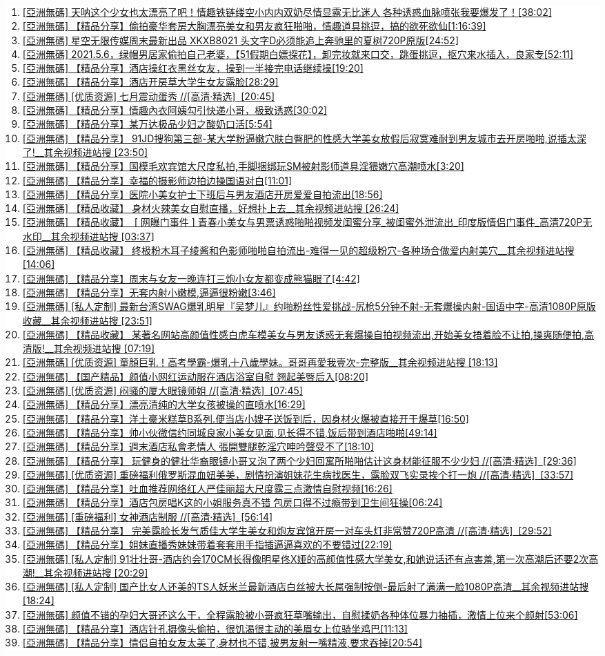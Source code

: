 1. [ [亞洲無碼] 天呐这个少女也太漂亮了吧！情趣铁链缕空小内内双奶尽情显露无比迷人 各种诱惑血脉喷张我要爆发了！[38:02] ]( https://kkembed.kdwshell.com/embed/95567)
1. [ [亞洲無碼] 【精品分享】偷拍豪华套房大胸漂亮美女和男友疯狂啪啪，情趣道具挑逗，搞的欲死欲仙[1:16:39] ]( https://ooaa037.com/play/video.php?id=35)
1. [ [亞洲無碼] 星空无限传媒周末最新出品 XKXB8021 头文字D必须能追上奔驰里的夏树720P原版[24:52] ]( https://kkembed.kdwshell.com/embed/95561)
1. [ [亞洲無碼] 2021.5.6，绿帽男居家偷拍自己老婆，【51假期白嫖探花】，卸完妆就来口交，跳蛋挑逗，抠穴来水插入，良家专[52:11] ]( https://kkembed.kdwshell.com/embed/95558)
1. [ [亞洲無碼] 【精品分享】酒店操红衣黑丝女友，操到一半接完电话继续操[19:20] ]( https://ooaa037.com/play/video.php?id=18)
1. [ [亞洲無碼] 【精品分享】酒店开房草大学生女友露脸[28:29] ]( https://ooaa037.com/play/video.php?id=15)
1. [ [亞洲無碼] [优质资源] 七月震动蛋秀 //[高清·精选]&nbsp; [20:45] ]( https://ssp53.cc/bbsembed/1024ed95ec361051d08438addd79ce31f0c7?id=1389)
1. [ [亞洲無碼] 【精品分享】情趣內衣阿姨勾引快递小哥，极致诱惑[30:02] ]( https://ooaa037.com/play/video.php?id=13)
1. [ [亞洲無碼] 【精品分享】某万达极品少妇之酸奶口活[5:54] ]( https://ooaa037.com/play/video.php?id=12)
1. [ [亞洲無碼] 【精品分享】 91JD搜狗第三部-某大学粉逼嫩穴肤白臀肥的性感大学美女放假后寂寞难耐到男友城市去开房啪啪,说插太深了!__其余视频进站搜 [23:50] ]( https://ssp53.cc/bbsembed/1024f0241975a8dfe7e95056f42839e82c4f?id=672)
1. [ [亞洲無碼] 【精品分享】国模毛欢宾馆大尺度私拍,手脚捆绑玩SM被射影师道具淫猥嫩穴高潮喷水[3:20] ]( https://ooaa037.com/play/video.php?id=30)
1. [ [亞洲無碼] 【精品分享】幸福的摄影师边拍边操国语对白[11:01] ]( https://ooaa037.com/play/video.php?id=29)
1. [ [亞洲無碼] 【精品分享】医院小美女护士下班后与男友酒店开房爱爱自拍流出[18:56] ]( https://ooaa037.com/play/video.php?id=26)
1. [ [亞洲無碼] 【精品收藏】 身材火辣美女自慰直播，好想扑上去__其余视频进站搜 [26:24] ]( https://ssp53.cc/bbsembed/1024055a29c80ac667b73026cd74458c098b?id=6101)
1. [ [亞洲無碼] 【精品收藏】&nbsp; [ 网曝门事件 ] 青春小美女与男票诱惑啪啪视频发闺蜜分享_被闺蜜外泄流出_印度版情侣门事件_高清720P无水印__其余视频进站搜 [03:37] ]( https://ssp53.cc/bbsembed/1024c415bb824f25e2fae2fd5f61fe550686?id=406)
1. [ [亞洲無碼] 【精品收藏】 终极粉木耳子绫酱和色影师啪啪自拍流出-难得一见的超级粉穴-各种场合做爱内射美穴__其余视频进站搜 [14:06] ]( https://ssp53.cc/bbsembed/1024bb6e379cdfb2659670fcbd5b384e66fe?id=5457)
1. [ [亞洲無碼] 【精品分享】周末与女友一晚连打三炮小女友都变成熊猫眼了[4:42] ]( https://ooaa037.com/play/video.php?id=27)
1. [ [亞洲無碼] 【精品分享】无套内射小嫩模,逼逼很粉嫩[3:46] ]( https://ooaa037.com/play/video.php?id=28)
1. [ [亞洲無碼] [私人定制] 最新台湾SWAG爆乳明星『吴梦儿』约啪粉丝性爱挑战-尻枪5分钟不射-无套爆操内射-国语中字-高清1080P原版收藏__其余视频进站搜 [23:51] ]( https://ssp53.cc/bbsembed/1024db417bdea85610a264b14c25ffc94402?id=3696)
1. [ [亞洲無碼] 【精品收藏】 某著名网站高颜值性感白虎车模美女与男友诱惑无套爆操自拍视频流出,开始美女捂着脸不让拍,操爽随便拍,高清版!__其余视频进站搜 [07:19] ]( https://ssp53.cc/bbsembed/102478171e7ef89bb22148c69d7dd23aa690?id=4359)
1. [ [亞洲無碼] [优质资源] 童顏巨乳！高考學霸-爆乳十八歲學妹。哥哥再愛我壹次-完整版__其余视频进站搜 [18:13] ]( https://ssp53.cc/bbsembed/1024978b5b101eb8834abad541fc17ff7217?id=5248)
1. [ [亞洲無碼] 【国产精品】颜值小网红运动服在酒店浴室自慰 翘起美臀后入[08:20] ]( https://www.888dav.com/vod/203329/)
1. [ [亞洲無碼] [优质资源] 闷骚的厦大眼镜师姐 //[高清·精选]&nbsp; [07:45] ]( https://ssp53.cc/bbsembed/10242f7c4b3d031960e6ca59fb14cf56249f?id=6396)
1. [ [亞洲無碼] 【精品分享】漂亮清纯的大学女孩被操的直喷水[16:29] ]( https://ooaa037.com/play/video.php?id=22)
1. [ [亞洲無碼] 【精品分享】洋土豪米糕草B系列.便当店小嫂子送饭到后，因身材火爆被直接开干爆草[16:50] ]( https://ooaa037.com/play/video.php?id=20)
1. [ [亞洲無碼] 【精品分享】帅小伙微信约同城良家小美女见面,见长得不错,饭后带到酒店啪啪[49:14] ]( https://ooaa037.com/play/video.php?id=24)
1. [ [亞洲無碼] 【精品分享】週末酒店私會老情人 張開雙腿乾淫穴呻吟聲受不了[18:10] ]( https://ooaa037.com/play/video.php?id=19)
1. [ [亞洲無碼] 【精品分享】 玩健身的健壮华裔眼镜小哥又泡了两个少妇回寓所啪啪估计这身材能征服不少少妇 //[高清·精选]&nbsp; [29:36] ]( https://ssp53.cc/bbsembed/1024f66e323414c136cd4c8de69f6751832c?id=4860)
1. [ [亞洲無碼] [优质资源] 重磅福利俄罗斯混血妞美美，剧情扮演姐妹花生病找医生，露脸双飞实录挨个打一炮 //[高清·精选]&nbsp; [33:57] ]( https://ssp53.cc/bbsembed/1024ef08f156c870204de6a18d8544a21617?id=6297)
1. [ [亞洲無碼] 【精品分享】吐血推荐网络红人严佳丽超大尺度露三点激情自慰视频[16:26] ]( https://ooaa037.com/play/video.php?id=21)
1. [ [亞洲無碼] 【精品分享】酒店包房唱K这的小姐服务真不错 包房口得不过瘾带到卫生间狂操[06:24] ]( https://www.888dav.com/vod/203333/)
1. [ [亞洲無碼] [重磅福利] 女神酒店制服 //[高清·精选]&nbsp; [56:14] ]( https://ssp53.cc/bbsembed/10241e6d789fa3eb58ec01218f3f6e7707ed?id=2500)
1. [ [亞洲無碼] 【精品分享】 完美露脸长发气质佳大学生美女和炮友宾馆开房一对车头灯非常赞720P高清 //[高清·精选]&nbsp; [29:52] ]( https://ssp53.cc/bbsembed/102416095fea596382d2827b8f93c882750f?id=2636)
1. [ [亞洲無碼] 【精品分享】姐妹直播秀妹妹带着套套用手指插逼逼喜欢的不要错过[22:19] ]( https://ooaa037.com/play/video.php?id=16)
1. [ [亞洲無碼] [私人定制] 91壮壮哥-酒店约会170CM长得像明星佟X娅的高颜值性感大学美女,和她说话还有点害羞,第一次高潮后还要2次高潮!__其余视频进站搜 [20:29] ]( https://ssp53.cc/bbsembed/10245b3dc3f1a54f7897d1daddb7b18602fa?id=728)
1. [ [亞洲無碼] [私人定制] 国产比女人还美的TS人妖米兰最新酒店白丝被大长屌强制按倒-最后射了满满一脸1080P高清__其余视频进站搜 [18:24] ]( https://ssp53.cc/bbsembed/10243aa77c2ac4f43f41c1891fc7cb3b0024?id=2073)
1. [ [亞洲無碼] 颜值不错的孕妇大哥还这么干，全程露脸被小哥疯狂草嘴输出，自慰揉奶各种体位暴力抽插，激情上位来个颜射[53:06] ]( https://kkembed.kdwshell.com/embed/95569)
1. [ [亞洲無碼] 【精品分享】酒店针孔摄像头偷拍，很饥渴很主动的美眉女上位骑坐鸡巴[11:13] ]( https://ooaa037.com/play/video.php?id=23)
1. [ [亞洲無碼] 【精品分享】情侣自拍女友太美了,身材也不错,被男友射一嘴精液,要求吞掉[20:54] ]( https://ooaa037.com/play/video.php?id=17)
